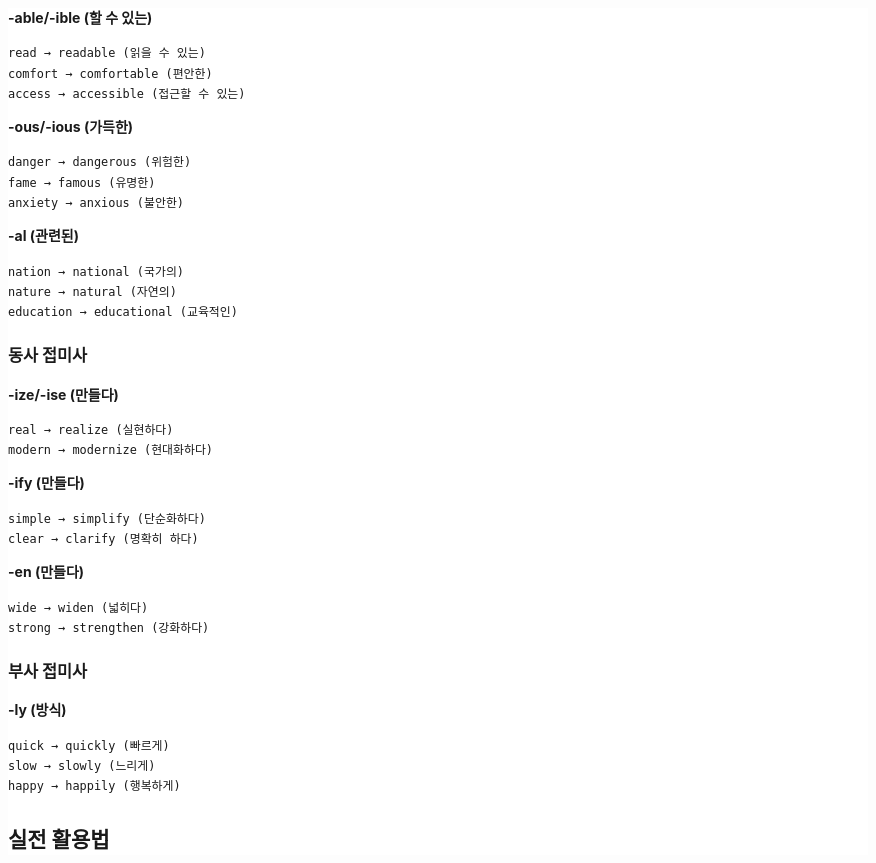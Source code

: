 **-able/-ible (할 수 있는)**

```
read → readable (읽을 수 있는)
comfort → comfortable (편안한)
access → accessible (접근할 수 있는)
```

**-ous/-ious (가득한)**

```
danger → dangerous (위험한)
fame → famous (유명한)
anxiety → anxious (불안한)
```

**-al (관련된)**

```
nation → national (국가의)
nature → natural (자연의)
education → educational (교육적인)
```

### 동사 접미사

**-ize/-ise (만들다)**

```
real → realize (실현하다)
modern → modernize (현대화하다)
```

**-ify (만들다)**

```
simple → simplify (단순화하다)
clear → clarify (명확히 하다)
```

**-en (만들다)**

```
wide → widen (넓히다)
strong → strengthen (강화하다)
```

### 부사 접미사

**-ly (방식)**

```
quick → quickly (빠르게)
slow → slowly (느리게)
happy → happily (행복하게)
```

## 실전 활용법

